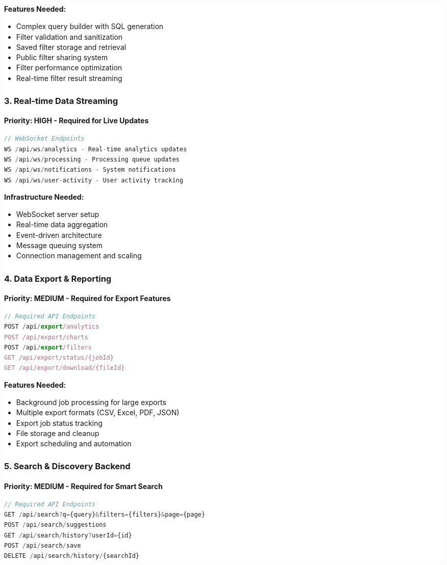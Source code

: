 **Features Needed:**
- Complex query builder with SQL generation
- Filter validation and sanitization
- Saved filter storage and retrieval
- Public filter sharing system
- Filter performance optimization
- Real-time filter result streaming

### 3. Real-time Data Streaming
**Priority: HIGH - Required for Live Updates**
```typescript
// WebSocket Endpoints
WS /api/ws/analytics - Real-time analytics updates
WS /api/ws/processing - Processing queue updates
WS /api/ws/notifications - System notifications
WS /api/ws/user-activity - User activity tracking
```

**Infrastructure Needed:**
- WebSocket server setup
- Real-time data aggregation
- Event-driven architecture
- Message queuing system
- Connection management and scaling

### 4. Data Export & Reporting
**Priority: MEDIUM - Required for Export Features**
```typescript
// Required API Endpoints
POST /api/export/analytics
POST /api/export/charts
POST /api/export/filters
GET /api/export/status/{jobId}
GET /api/export/download/{fileId}
```

**Features Needed:**
- Background job processing for large exports
- Multiple export formats (CSV, Excel, PDF, JSON)
- Export job status tracking
- File storage and cleanup
- Export scheduling and automation

### 5. Search & Discovery Backend
**Priority: MEDIUM - Required for Smart Search**
```typescript
// Required API Endpoints
GET /api/search?q={query}&filters={filters}&page={page}
POST /api/search/suggestions
GET /api/search/history?userId={id}
POST /api/search/save
DELETE /api/search/history/{searchId}
```
